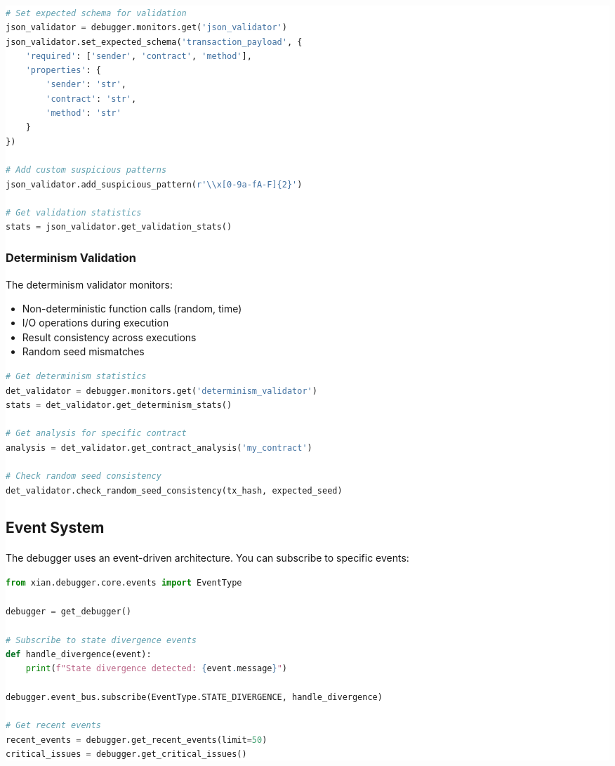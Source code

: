 ```python
# Set expected schema for validation
json_validator = debugger.monitors.get('json_validator')
json_validator.set_expected_schema('transaction_payload', {
    'required': ['sender', 'contract', 'method'],
    'properties': {
        'sender': 'str',
        'contract': 'str',
        'method': 'str'
    }
})

# Add custom suspicious patterns
json_validator.add_suspicious_pattern(r'\\x[0-9a-fA-F]{2}')

# Get validation statistics
stats = json_validator.get_validation_stats()
```

### Determinism Validation

The determinism validator monitors:
- Non-deterministic function calls (random, time)
- I/O operations during execution
- Result consistency across executions
- Random seed mismatches

```python
# Get determinism statistics
det_validator = debugger.monitors.get('determinism_validator')
stats = det_validator.get_determinism_stats()

# Get analysis for specific contract
analysis = det_validator.get_contract_analysis('my_contract')

# Check random seed consistency
det_validator.check_random_seed_consistency(tx_hash, expected_seed)
```

## Event System

The debugger uses an event-driven architecture. You can subscribe to specific events:

```python
from xian.debugger.core.events import EventType

debugger = get_debugger()

# Subscribe to state divergence events
def handle_divergence(event):
    print(f"State divergence detected: {event.message}")

debugger.event_bus.subscribe(EventType.STATE_DIVERGENCE, handle_divergence)

# Get recent events
recent_events = debugger.get_recent_events(limit=50)
critical_issues = debugger.get_critical_issues()
```
